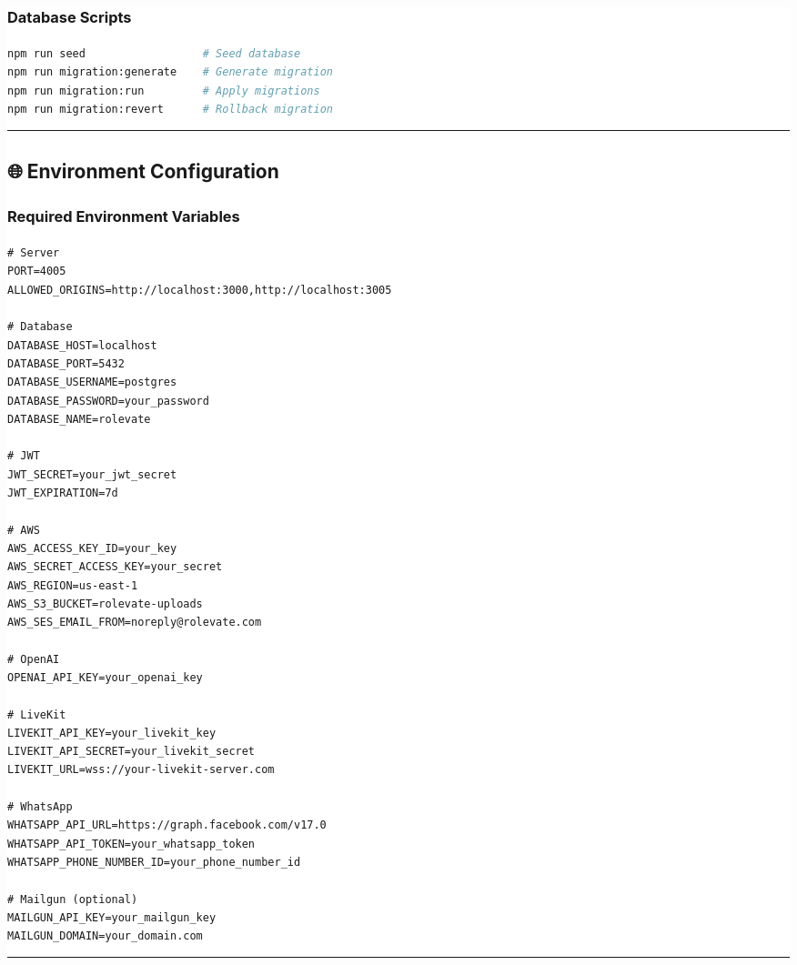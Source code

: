 ### Database Scripts
```bash
npm run seed                  # Seed database
npm run migration:generate    # Generate migration
npm run migration:run         # Apply migrations
npm run migration:revert      # Rollback migration
```

---

## 🌐 Environment Configuration

### Required Environment Variables

```env
# Server
PORT=4005
ALLOWED_ORIGINS=http://localhost:3000,http://localhost:3005

# Database
DATABASE_HOST=localhost
DATABASE_PORT=5432
DATABASE_USERNAME=postgres
DATABASE_PASSWORD=your_password
DATABASE_NAME=rolevate

# JWT
JWT_SECRET=your_jwt_secret
JWT_EXPIRATION=7d

# AWS
AWS_ACCESS_KEY_ID=your_key
AWS_SECRET_ACCESS_KEY=your_secret
AWS_REGION=us-east-1
AWS_S3_BUCKET=rolevate-uploads
AWS_SES_EMAIL_FROM=noreply@rolevate.com

# OpenAI
OPENAI_API_KEY=your_openai_key

# LiveKit
LIVEKIT_API_KEY=your_livekit_key
LIVEKIT_API_SECRET=your_livekit_secret
LIVEKIT_URL=wss://your-livekit-server.com

# WhatsApp
WHATSAPP_API_URL=https://graph.facebook.com/v17.0
WHATSAPP_API_TOKEN=your_whatsapp_token
WHATSAPP_PHONE_NUMBER_ID=your_phone_number_id

# Mailgun (optional)
MAILGUN_API_KEY=your_mailgun_key
MAILGUN_DOMAIN=your_domain.com
```

---